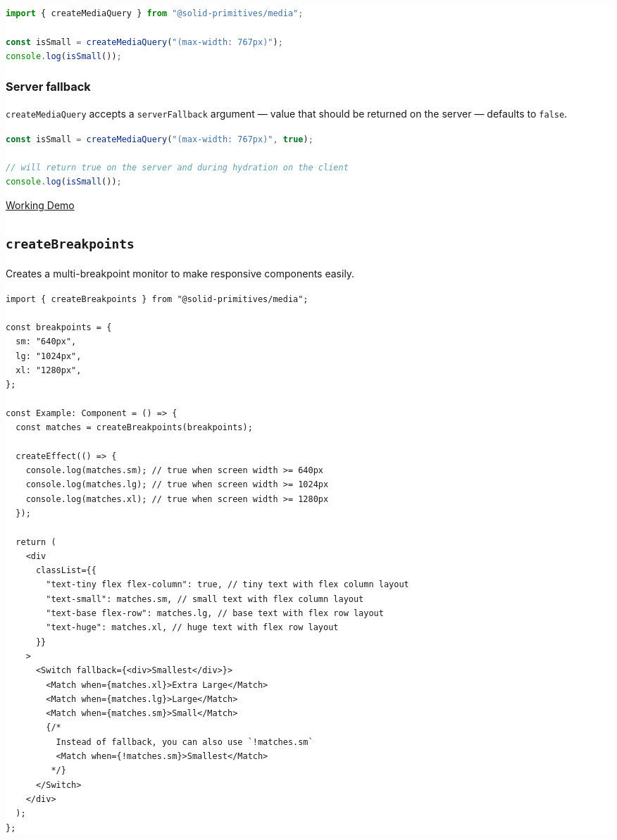 ```ts
import { createMediaQuery } from "@solid-primitives/media";

const isSmall = createMediaQuery("(max-width: 767px)");
console.log(isSmall());
```

### Server fallback

`createMediaQuery` accepts a `serverFallback` argument — value that should be returned on the server — defaults to `false`.

```ts
const isSmall = createMediaQuery("(max-width: 767px)", true);

// will return true on the server and during hydration on the client
console.log(isSmall());
```

[Working Demo](https://codesandbox.io/s/solid-media-query-5bf16?file=/src/index.tsx)

## `createBreakpoints`

Creates a multi-breakpoint monitor to make responsive components easily.

```tsx
import { createBreakpoints } from "@solid-primitives/media";

const breakpoints = {
  sm: "640px",
  lg: "1024px",
  xl: "1280px",
};

const Example: Component = () => {
  const matches = createBreakpoints(breakpoints);

  createEffect(() => {
    console.log(matches.sm); // true when screen width >= 640px
    console.log(matches.lg); // true when screen width >= 1024px
    console.log(matches.xl); // true when screen width >= 1280px
  });

  return (
    <div
      classList={{
        "text-tiny flex flex-column": true, // tiny text with flex column layout
        "text-small": matches.sm, // small text with flex column layout
        "text-base flex-row": matches.lg, // base text with flex row layout
        "text-huge": matches.xl, // huge text with flex row layout
      }}
    >
      <Switch fallback={<div>Smallest</div>}>
        <Match when={matches.xl}>Extra Large</Match>
        <Match when={matches.lg}>Large</Match>
        <Match when={matches.sm}>Small</Match>
        {/* 
          Instead of fallback, you can also use `!matches.sm`
          <Match when={!matches.sm}>Smallest</Match>
         */}
      </Switch>
    </div>
  );
};
```
